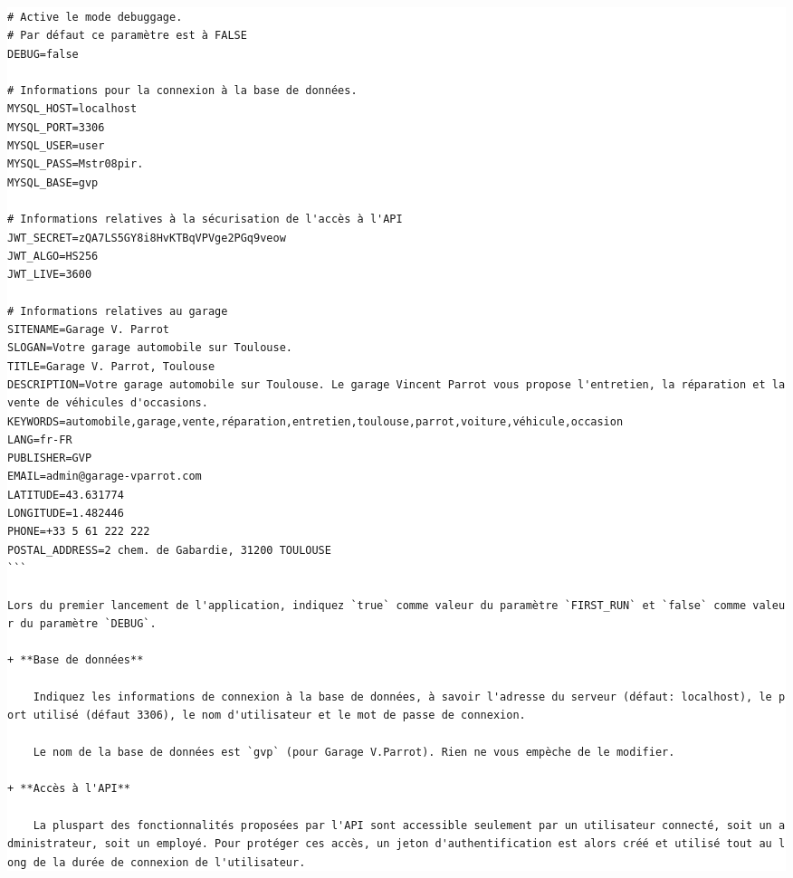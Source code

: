     # Active le mode debuggage.
    # Par défaut ce paramètre est à FALSE
    DEBUG=false

    # Informations pour la connexion à la base de données.
    MYSQL_HOST=localhost
    MYSQL_PORT=3306
    MYSQL_USER=user
    MYSQL_PASS=Mstr08pir.
    MYSQL_BASE=gvp

    # Informations relatives à la sécurisation de l'accès à l'API
    JWT_SECRET=zQA7LS5GY8i8HvKTBqVPVge2PGq9veow
    JWT_ALGO=HS256
    JWT_LIVE=3600

    # Informations relatives au garage
    SITENAME=Garage V. Parrot
    SLOGAN=Votre garage automobile sur Toulouse.
    TITLE=Garage V. Parrot, Toulouse
    DESCRIPTION=Votre garage automobile sur Toulouse. Le garage Vincent Parrot vous propose l'entretien, la réparation et la vente de véhicules d'occasions.
    KEYWORDS=automobile,garage,vente,réparation,entretien,toulouse,parrot,voiture,véhicule,occasion
    LANG=fr-FR
    PUBLISHER=GVP
    EMAIL=admin@garage-vparrot.com
    LATITUDE=43.631774
    LONGITUDE=1.482446
    PHONE=+33 5 61 222 222
    POSTAL_ADDRESS=2 chem. de Gabardie, 31200 TOULOUSE
    ```

    Lors du premier lancement de l'application, indiquez `true` comme valeur du paramètre `FIRST_RUN` et `false` comme valeur du paramètre `DEBUG`.

    + **Base de données**

        Indiquez les informations de connexion à la base de données, à savoir l'adresse du serveur (défaut: localhost), le port utilisé (défaut 3306), le nom d'utilisateur et le mot de passe de connexion.

        Le nom de la base de données est `gvp` (pour Garage V.Parrot). Rien ne vous empèche de le modifier.

    + **Accès à l'API**

        La pluspart des fonctionnalités proposées par l'API sont accessible seulement par un utilisateur connecté, soit un administrateur, soit un employé. Pour protéger ces accès, un jeton d'authentification est alors créé et utilisé tout au long de la durée de connexion de l'utilisateur.
